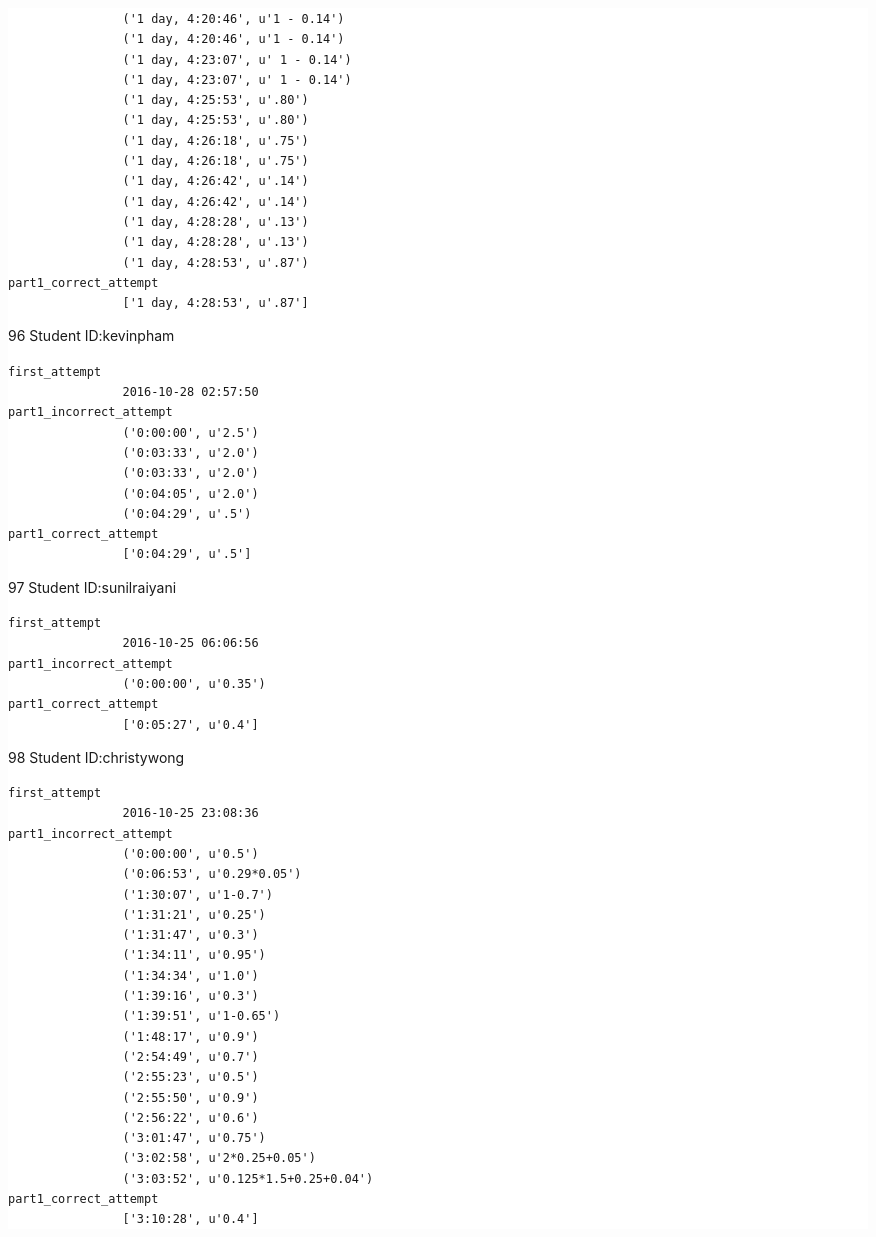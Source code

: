 					('1 day, 4:20:46', u'1 - 0.14')
					('1 day, 4:20:46', u'1 - 0.14')
					('1 day, 4:23:07', u' 1 - 0.14')
					('1 day, 4:23:07', u' 1 - 0.14')
					('1 day, 4:25:53', u'.80')
					('1 day, 4:25:53', u'.80')
					('1 day, 4:26:18', u'.75')
					('1 day, 4:26:18', u'.75')
					('1 day, 4:26:42', u'.14')
					('1 day, 4:26:42', u'.14')
					('1 day, 4:28:28', u'.13')
					('1 day, 4:28:28', u'.13')
					('1 day, 4:28:53', u'.87')
	part1_correct_attempt
					['1 day, 4:28:53', u'.87']

96 Student ID:kevinpham

	first_attempt
					2016-10-28 02:57:50
	part1_incorrect_attempt
					('0:00:00', u'2.5')
					('0:03:33', u'2.0')
					('0:03:33', u'2.0')
					('0:04:05', u'2.0')
					('0:04:29', u'.5')
	part1_correct_attempt
					['0:04:29', u'.5']

97 Student ID:sunilraiyani

	first_attempt
					2016-10-25 06:06:56
	part1_incorrect_attempt
					('0:00:00', u'0.35')
	part1_correct_attempt
					['0:05:27', u'0.4']

98 Student ID:christywong

	first_attempt
					2016-10-25 23:08:36
	part1_incorrect_attempt
					('0:00:00', u'0.5')
					('0:06:53', u'0.29*0.05')
					('1:30:07', u'1-0.7')
					('1:31:21', u'0.25')
					('1:31:47', u'0.3')
					('1:34:11', u'0.95')
					('1:34:34', u'1.0')
					('1:39:16', u'0.3')
					('1:39:51', u'1-0.65')
					('1:48:17', u'0.9')
					('2:54:49', u'0.7')
					('2:55:23', u'0.5')
					('2:55:50', u'0.9')
					('2:56:22', u'0.6')
					('3:01:47', u'0.75')
					('3:02:58', u'2*0.25+0.05')
					('3:03:52', u'0.125*1.5+0.25+0.04')
	part1_correct_attempt
					['3:10:28', u'0.4']
